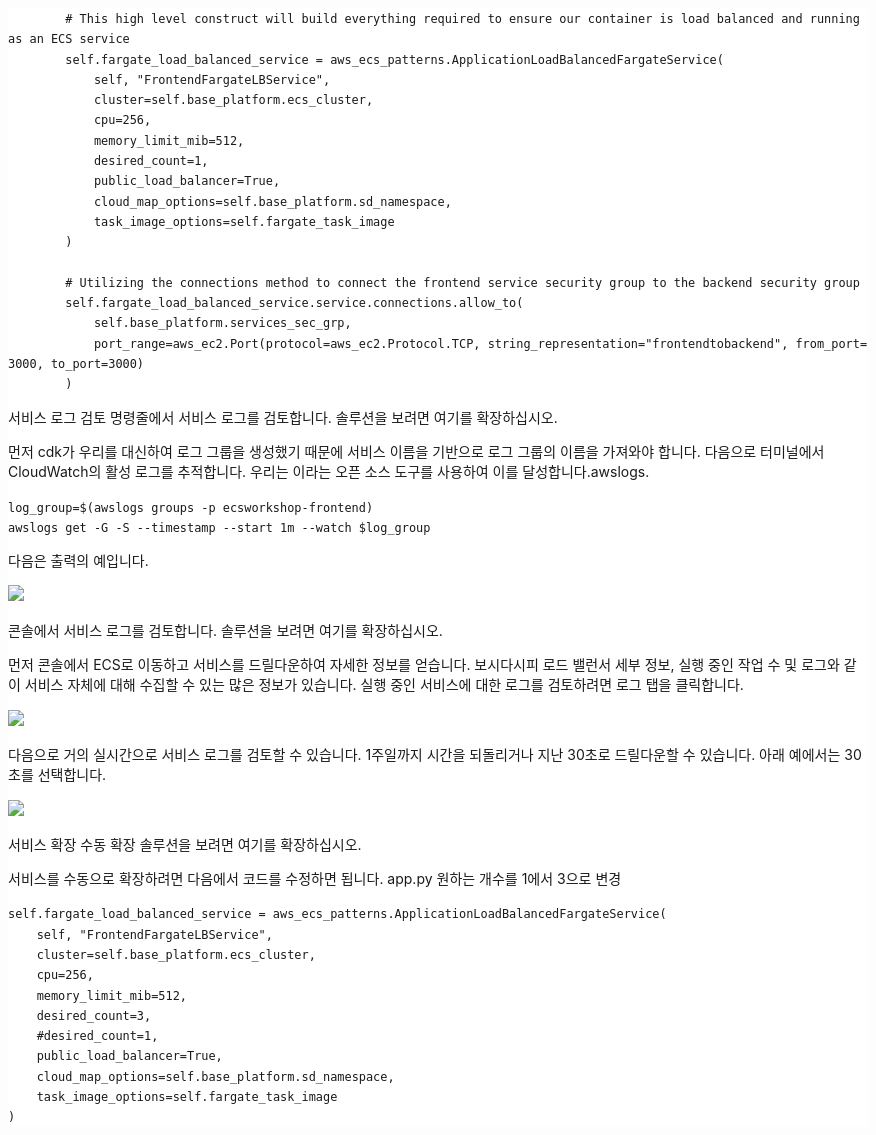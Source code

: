 ```
        # This high level construct will build everything required to ensure our container is load balanced and running as an ECS service
        self.fargate_load_balanced_service = aws_ecs_patterns.ApplicationLoadBalancedFargateService(
            self, "FrontendFargateLBService",
            cluster=self.base_platform.ecs_cluster,
            cpu=256,
            memory_limit_mib=512,
            desired_count=1,
            public_load_balancer=True,
            cloud_map_options=self.base_platform.sd_namespace,
            task_image_options=self.fargate_task_image
        )

        # Utilizing the connections method to connect the frontend service security group to the backend security group
        self.fargate_load_balanced_service.service.connections.allow_to(
            self.base_platform.services_sec_grp,
            port_range=aws_ec2.Port(protocol=aws_ec2.Protocol.TCP, string_representation="frontendtobackend", from_port=3000, to_port=3000)
        )
```

서비스 로그 검토 명령줄에서 서비스 로그를 검토합니다. 솔루션을 보려면 여기를 확장하십시오.

먼저 cdk가 우리를 대신하여 로그 그룹을 생성했기 때문에 서비스 이름을 기반으로 로그 그룹의 이름을 가져와야 합니다. 다음으로 터미널에서 CloudWatch의 활성 로그를 추적합니다. 우리는 이라는 오픈 소스 도구를 사용하여 이를 달성합니다.awslogs.

```
log_group=$(awslogs groups -p ecsworkshop-frontend)
awslogs get -G -S --timestamp --start 1m --watch $log_group
```

다음은 출력의 예입니다.

![](../images/cli-logs.gif)

콘솔에서 서비스 로그를 검토합니다. 솔루션을 보려면 여기를 확장하십시오.

먼저 콘솔에서 ECS로 이동하고 서비스를 드릴다운하여 자세한 정보를 얻습니다. 보시다시피 로드 밸런서 세부 정보, 실행 중인 작업 수 및 로그와 같이 서비스 자체에 대해 수집할 수 있는 많은 정보가 있습니다. 실행 중인 서비스에 대한 로그를 검토하려면 로그 탭을 클릭합니다.

![](../images/ecs-console-service-logs.gif)

다음으로 거의 실시간으로 서비스 로그를 검토할 수 있습니다. 1주일까지 시간을 되돌리거나 지난 30초로 드릴다운할 수 있습니다. 아래 예에서는 30초를 선택합니다.

![](../images/ecs-console-logs.gif)

서비스 확장 수동 확장 솔루션을 보려면 여기를 확장하십시오.

서비스를 수동으로 확장하려면 다음에서 코드를 수정하면 됩니다. app.py 원하는 개수를 1에서 3으로 변경

```
self.fargate_load_balanced_service = aws_ecs_patterns.ApplicationLoadBalancedFargateService(
    self, "FrontendFargateLBService",
    cluster=self.base_platform.ecs_cluster,
    cpu=256,
    memory_limit_mib=512,
    desired_count=3,
    #desired_count=1,
    public_load_balancer=True,
    cloud_map_options=self.base_platform.sd_namespace,
    task_image_options=self.fargate_task_image
)
```
